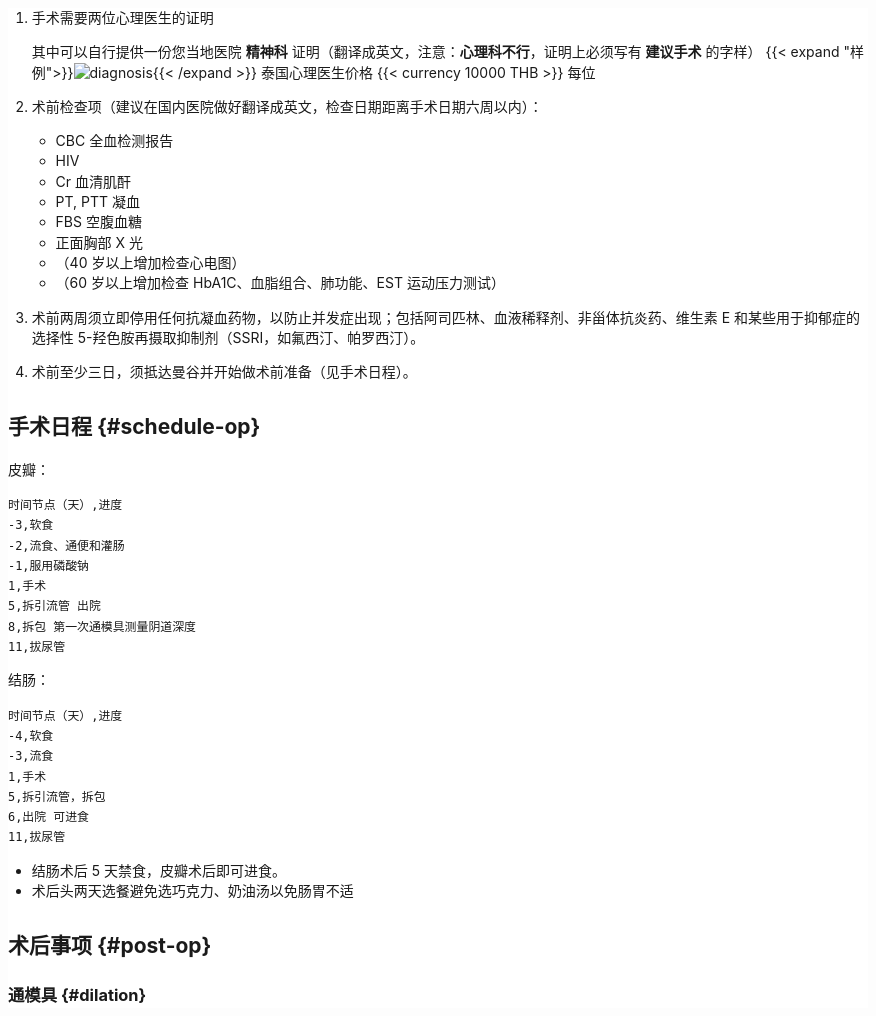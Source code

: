 1. 手术需要两位心理医生的证明

   其中可以自行提供一份您当地医院 **精神科** 证明（翻译成英文，注意：**心理科不行**，证明上必须写有 **建议手术** 的字样）
   {{< expand "样例">}}![diagnosis](/images/srs/thailand/chettawut/diagnosis.png){{< /expand >}}
   泰国心理医生价格 {{< currency 10000 THB >}} 每位

1. 术前检查项（建议在国内医院做好翻译成英文，检查日期距离手术日期六周以内）：

   - CBC 全血检测报告
   - HIV
   - Cr 血清肌酐
   - PT, PTT 凝血
   - FBS 空腹血糖
   - 正面胸部 X 光
   - （40 岁以上增加检查心电图）
   - （60 岁以上增加检查 HbA1C、血脂组合、肺功能、EST 运动压力测试）

1. 术前两周须立即停用任何抗凝血药物，以防止并发症出现；包括阿司匹林、血液稀释剂、非甾体抗炎药、维生素 E 和某些用于抑郁症的选择性 5-羟色胺再摄取抑制剂（SSRI，如氟西汀、帕罗西汀）。

1. 术前至少三日，须抵达曼谷并开始做术前准备（见手术日程）。

## 手术日程 {#schedule-op}

皮瓣：

```csv
时间节点（天）,进度
-3,软食
-2,流食、通便和灌肠
-1,服用磷酸钠
1,手术
5,拆引流管 出院
8,拆包 第一次通模具测量阴道深度
11,拔尿管
```

结肠：

```csv
时间节点（天）,进度
-4,软食
-3,流食
1,手术
5,拆引流管，拆包
6,出院 可进食
11,拔尿管
```

- 结肠术后 5 天禁食，皮瓣术后即可进食。
- 术后头两天选餐避免选巧克力、奶油汤以免肠胃不适

## 术后事项 {#post-op}

### 通模具 {#dilation}
